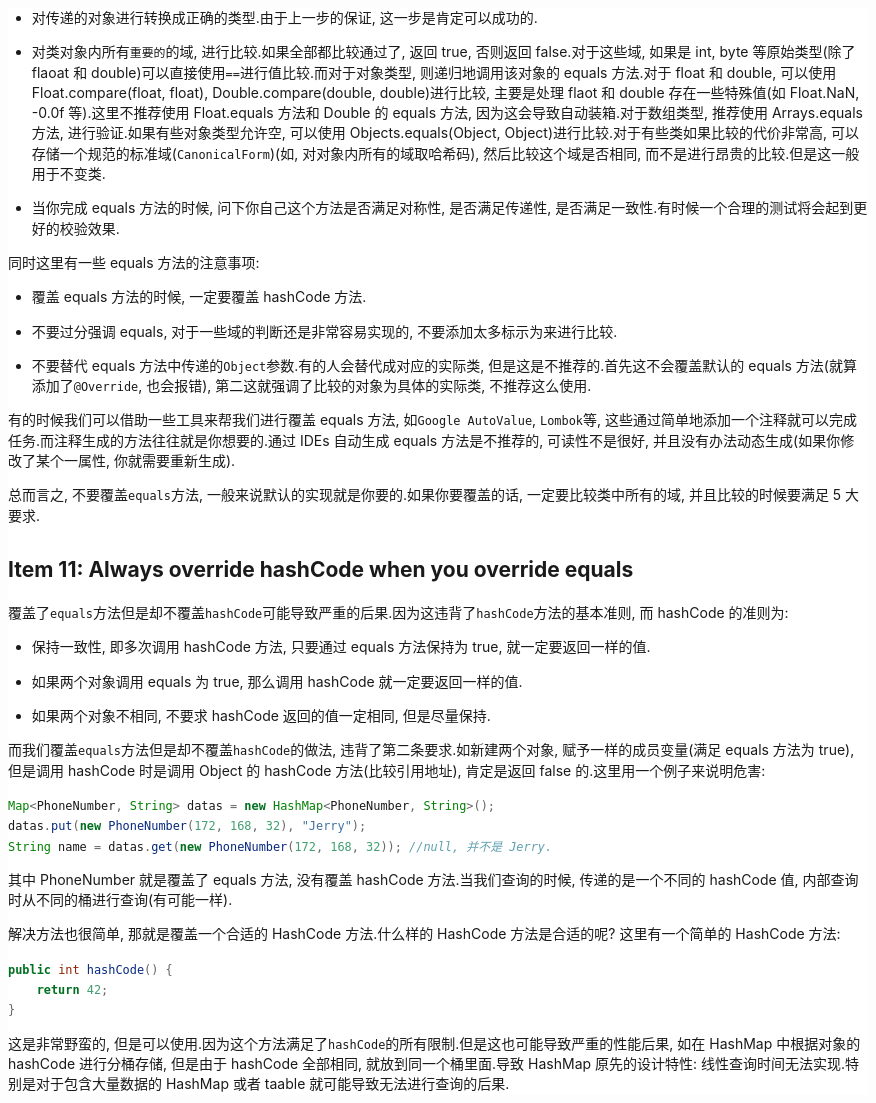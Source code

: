- 对传递的对象进行转换成正确的类型.由于上一步的保证, 这一步是肯定可以成功的.

- 对类对象内所有`重要的`的域, 进行比较.如果全部都比较通过了, 返回 true, 否则返回 false.对于这些域, 如果是 int, byte 等原始类型(除了 flaoat 和 double)可以直接使用`==`进行值比较.而对于对象类型, 则递归地调用该对象的 equals 方法.对于 float 和 double, 可以使用 Float.compare(float, float), Double.compare(double, double)进行比较, 主要是处理 flaot 和 double 存在一些特殊值(如 Float.NaN, -0.0f 等).这里不推荐使用 Float.equals 方法和 Double 的 equals 方法, 因为这会导致自动装箱.对于数组类型, 推荐使用 Arrays.equals 方法, 进行验证.如果有些对象类型允许空, 可以使用 Objects.equals(Object, Object)进行比较.对于有些类如果比较的代价非常高, 可以存储一个规范的标准域(`CanonicalForm`)(如, 对对象内所有的域取哈希码), 然后比较这个域是否相同, 而不是进行昂贵的比较.但是这一般用于不变类.

- 当你完成 equals 方法的时候, 问下你自己这个方法是否满足对称性, 是否满足传递性, 是否满足一致性.有时候一个合理的测试将会起到更好的校验效果.

同时这里有一些 equals 方法的注意事项:

- 覆盖 equals 方法的时候, 一定要覆盖 hashCode 方法.

- 不要过分强调 equals, 对于一些域的判断还是非常容易实现的, 不要添加太多标示为来进行比较.

- 不要替代 equals 方法中传递的`Object`参数.有的人会替代成对应的实际类, 但是这是不推荐的.首先这不会覆盖默认的 equals 方法(就算添加了`@Override`, 也会报错), 第二这就强调了比较的对象为具体的实际类, 不推荐这么使用.

有的时候我们可以借助一些工具来帮我们进行覆盖 equals 方法, 如`Google AutoValue`, `Lombok`等, 这些通过简单地添加一个注释就可以完成任务.而注释生成的方法往往就是你想要的.通过 IDEs 自动生成 equals 方法是不推荐的, 可读性不是很好, 并且没有办法动态生成(如果你修改了某个一属性, 你就需要重新生成).

总而言之, 不要覆盖`equals`方法, 一般来说默认的实现就是你要的.如果你要覆盖的话, 一定要比较类中所有的域, 并且比较的时候要满足 5 大要求.

## Item 11: Always override hashCode when you override equals

覆盖了`equals`方法但是却不覆盖`hashCode`可能导致严重的后果.因为这违背了`hashCode`方法的基本准则, 而 hashCode 的准则为:

- 保持一致性, 即多次调用 hashCode 方法, 只要通过 equals 方法保持为 true, 就一定要返回一样的值.

- 如果两个对象调用 equals 为 true, 那么调用 hashCode 就一定要返回一样的值.

- 如果两个对象不相同, 不要求 hashCode 返回的值一定相同, 但是尽量保持.

而我们覆盖`equals`方法但是却不覆盖`hashCode`的做法, 违背了第二条要求.如新建两个对象, 赋予一样的成员变量(满足 equals 方法为 true), 但是调用 hashCode 时是调用 Object 的 hashCode 方法(比较引用地址), 肯定是返回 false 的.这里用一个例子来说明危害:

```java
Map<PhoneNumber, String> datas = new HashMap<PhoneNumber, String>();
datas.put(new PhoneNumber(172, 168, 32), "Jerry");
String name = datas.get(new PhoneNumber(172, 168, 32)); //null, 并不是 Jerry.
```

其中 PhoneNumber 就是覆盖了 equals 方法, 没有覆盖 hashCode 方法.当我们查询的时候, 传递的是一个不同的 hashCode 值, 内部查询时从不同的桶进行查询(有可能一样).

解决方法也很简单, 那就是覆盖一个合适的 HashCode 方法.什么样的 HashCode 方法是合适的呢? 这里有一个简单的 HashCode 方法:

```java
public int hashCode() {
    return 42;
}
```

这是非常野蛮的, 但是可以使用.因为这个方法满足了`hashCode`的所有限制.但是这也可能导致严重的性能后果, 如在 HashMap 中根据对象的 hashCode 进行分桶存储, 但是由于 hashCode 全部相同, 就放到同一个桶里面.导致 HashMap 原先的设计特性: 线性查询时间无法实现.特别是对于包含大量数据的 HashMap 或者 taable 就可能导致无法进行查询的后果.
